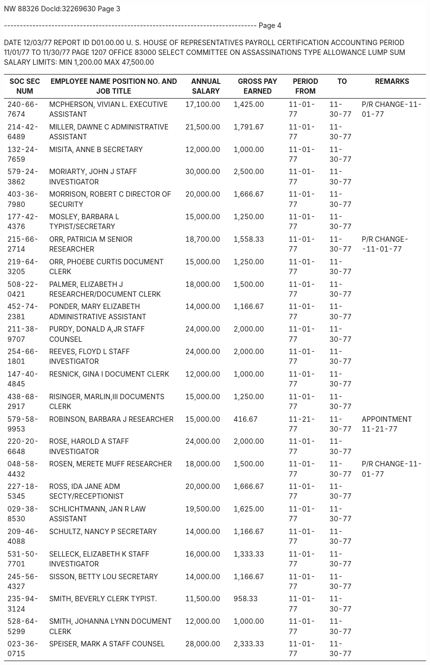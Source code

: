 NW 88326 Docld:32269630 Page 3


-------------------------------------------------------------------------------- Page 4

DATE 12/03/77
REPORT ID D01.00.00
U. S. HOUSE OF REPRESENTATIVES
PAYROLL CERTIFICATION
ACCOUNTING PERIOD 11/01/77 TO 11/30/77
PAGE 1207
OFFICE 83000 SELECT COMMITTEE ON ASSASSINATIONS
TYPE ALLOWANCE LUMP SUM SALARY LIMITS: MIN 1,200.00 MAX 47,500.00

| SOC SEC NUM | EMPLOYEE NAME POSITION NO. AND JOB TITLE        | ANNUAL SALARY | GROSS PAY EARNED | PERIOD FROM | TO       | REMARKS              |
| ----------- | ----------------------------------------------- | ------------- | ---------------- | ----------- | -------- | -------------------- |
| 240-66-7674 | MCPHERSON, VIVIAN L. EXECUTIVE ASSISTANT        | 17,100.00     | 1,425.00         | 11-01-77    | 11-30-77 | P/R CHANGE-11-01-77  |
| 214-42-6489 | MILLER, DAWNE C ADMINISTRATIVE ASSISTANT        | 21,500.00     | 1,791.67         | 11-01-77    | 11-30-77 |                      |
| 132-24-7659 | MISITA, ANNE B SECRETARY                        | 12,000.00     | 1,000.00         | 11-01-77    | 11-30-77 |                      |
| 579-24-3862 | MORIARTY, JOHN J STAFF INVESTIGATOR             | 30,000.00     | 2,500.00         | 11-01-77    | 11-30-77 |                      |
| 403-36-7980 | MORRISON, ROBERT C DIRECTOR OF SECURITY         | 20,000.00     | 1,666.67         | 11-01-77    | 11-30-77 |                      |
| 177-42-4376 | MOSLEY, BARBARA L TYPIST/SECRETARY              | 15,000.00     | 1,250.00         | 11-01-77    | 11-30-77 |                      |
| 215-66-2714 | ORR, PATRICIA M SENIOR RESEARCHER               | 18,700.00     | 1,558.33         | 11-01-77    | 11-30-77 | P/R CHANGE--11-01-77 |
| 219-64-3205 | ORR, PHOEBE CURTIS DOCUMENT CLERK               | 15,000.00     | 1,250.00         | 11-01-77    | 11-30-77 |                      |
| 508-22-0421 | PALMER, ELIZABETH J RESEARCHER/DOCUMENT CLERK   | 18,000.00     | 1,500.00         | 11-01-77    | 11-30-77 |                      |
| 452-74-2381 | PONDER, MARY ELIZABETH ADMINISTRATIVE ASSISTANT | 14,000.00     | 1,166.67         | 11-01-77    | 11-30-77 |                      |
| 211-38-9707 | PURDY, DONALD A,JR STAFF COUNSEL                | 24,000.00     | 2,000.00         | 11-01-77    | 11-30-77 |                      |
| 254-66-1801 | REEVES, FLOYD L STAFF INVESTIGATOR              | 24,000.00     | 2,000.00         | 11-01-77    | 11-30-77 |                      |
| 147-40-4845 | RESNICK, GINA I DOCUMENT CLERK                  | 12,000.00     | 1,000.00         | 11-01-77    | 11-30-77 |                      |
| 438-68-2917 | RISINGER, MARLIN,III DOCUMENTS CLERK            | 15,000.00     | 1,250.00         | 11-01-77    | 11-30-77 |                      |
| 579-58-9953 | ROBINSON, BARBARA J RESEARCHER                  | 15,000.00     | 416.67           | 11-21-77    | 11-30-77 | APPOINTMENT 11-21-77 |
| 220-20-6648 | ROSE, HAROLD A STAFF INVESTIGATOR               | 24,000.00     | 2,000.00         | 11-01-77    | 11-30-77 |                      |
| 048-58-4432 | ROSEN, MERETE MUFF RESEARCHER                   | 18,000.00     | 1,500.00         | 11-01-77    | 11-30-77 | P/R CHANGE-11-01-77  |
| 227-18-5345 | ROSS, IDA JANE ADM SECTY/RECEPTIONIST           | 20,000.00     | 1,666.67         | 11-01-77    | 11-30-77 |                      |
| 029-38-8530 | SCHLICHTMANN, JAN R LAW ASSISTANT               | 19,500.00     | 1,625.00         | 11-01-77    | 11-30-77 |                      |
| 209-46-4088 | SCHULTZ, NANCY P SECRETARY                      | 14,000.00     | 1,166.67         | 11-01-77    | 11-30-77 |                      |
| 531-50-7701 | SELLECK, ELIZABETH K STAFF INVESTIGATOR         | 16,000.00     | 1,333.33         | 11-01-77    | 11-30-77 |                      |
| 245-56-4327 | SISSON, BETTY LOU SECRETARY                     | 14,000.00     | 1,166.67         | 11-01-77    | 11-30-77 |                      |
| 235-94-3124 | SMITH, BEVERLY CLERK TYPIST.                    | 11,500.00     | 958.33           | 11-01-77    | 11-30-77 |                      |
| 528-64-5299 | SMITH, JOHANNA LYNN DOCUMENT CLERK              | 12,000.00     | 1,000.00         | 11-01-77    | 11-30-77 |                      |
| 023-36-0715 | SPEISER, MARK A STAFF COUNSEL                   | 28,000.00     | 2,333.33         | 11-01-77    | 11-30-77 |                      |
